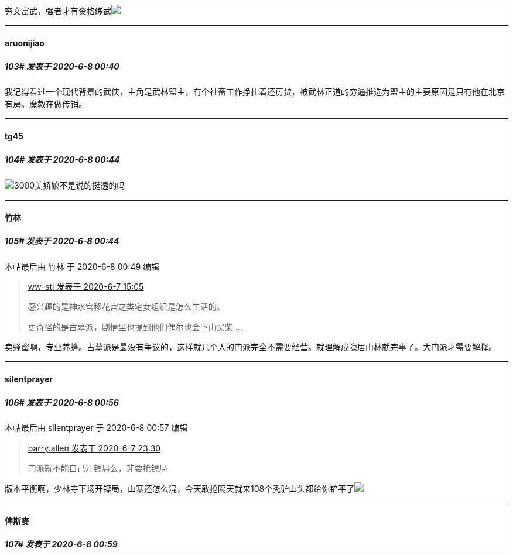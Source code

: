 
穷文富武，强者才有资格练武<img src="https://static.saraba1st.com/image/smiley/face2017/037.png" referrerpolicy="no-referrer">


-----

####  aruonijiao  
##### 103#       发表于 2020-6-8 00:40


我记得看过一个现代背景的武侠，主角是武林盟主，有个社畜工作挣扎着还房贷，被武林正道的穷逼推选为盟主的主要原因是只有他在北京有房。魔教在做传销。


-----

####  tg45  
##### 104#       发表于 2020-6-8 00:44


<img src="https://static.saraba1st.com/image/smiley/face2017/037.png" referrerpolicy="no-referrer">3000美娇娘不是说的挺透的吗


-----

####  竹林  
##### 105#       发表于 2020-6-8 00:44


 本帖最后由 竹林 于 2020-6-8 00:49 编辑 
<blockquote><a href="httphttps://bbs.saraba1st.com/2b/forum.php?mod=redirect&amp;goto=findpost&amp;pid=47709941&amp;ptid=1940130" target="_blank">ww-stl 发表于 2020-6-7 15:05</a>

感兴趣的是神水宫移花宫之类宅女组织是怎么生活的。


更奇怪的是古墓派，剧情里也提到他们偶尔也会下山买柴 ...</blockquote>
卖蜂蜜啊，专业养蜂。古墓派是最没有争议的，这样就几个人的门派完全不需要经营。就理解成隐居山林就完事了。大门派才需要解释。


-----

####  silentprayer  
##### 106#       发表于 2020-6-8 00:56


 本帖最后由 silentprayer 于 2020-6-8 00:57 编辑 
<blockquote><a href="httphttps://bbs.saraba1st.com/2b/forum.php?mod=redirect&amp;goto=findpost&amp;pid=47715023&amp;ptid=1940130" target="_blank">barry.allen 发表于 2020-6-7 23:30</a>

门派就不能自己开镖局么，非要抢镖局</blockquote>
版本平衡啊，少林寺下场开镖局，山寨还怎么混，今天敢抢隔天就来108个秃驴山头都给你铲平了<img src="https://static.saraba1st.com/image/smiley/face2017/254.png" referrerpolicy="no-referrer">


-----

####  俾斯麥  
##### 107#       发表于 2020-6-8 00:59
